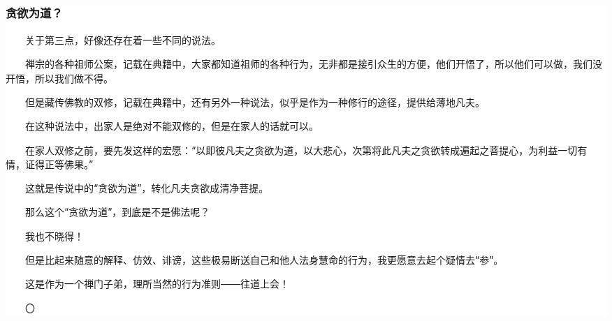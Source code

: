 
### 贪欲为道？

　　关于第三点，好像还存在着一些不同的说法。

　　禅宗的各种祖师公案，记载在典籍中，大家都知道祖师的各种行为，无非都是接引众生的方便，他们开悟了，所以他们可以做，我们没开悟，所以我们做不得。

　　但是藏传佛教的双修，记载在典籍中，还有另外一种说法，似乎是作为一种修行的途径，提供给薄地凡夫。

　　在这种说法中，出家人是绝对不能双修的，但是在家人的话就可以。


　　在家人双修之前，要先发这样的宏愿：“以即彼凡夫之贪欲为道，以大悲心，次第将此凡夫之贪欲转成遍起之菩提心，为利益一切有情，证得正等佛果。”


　　这就是传说中的“贪欲为道”，转化凡夫贪欲成清净菩提。


　　那么这个“贪欲为道”，到底是不是佛法呢？

　　我也不晓得！


　　但是比起来随意的解释、仿效、诽谤，这些极易断送自己和他人法身慧命的行为，我更愿意去起个疑情去“参”。

　　这是作为一个禅门子弟，理所当然的行为准则——往道上会！


　　〇